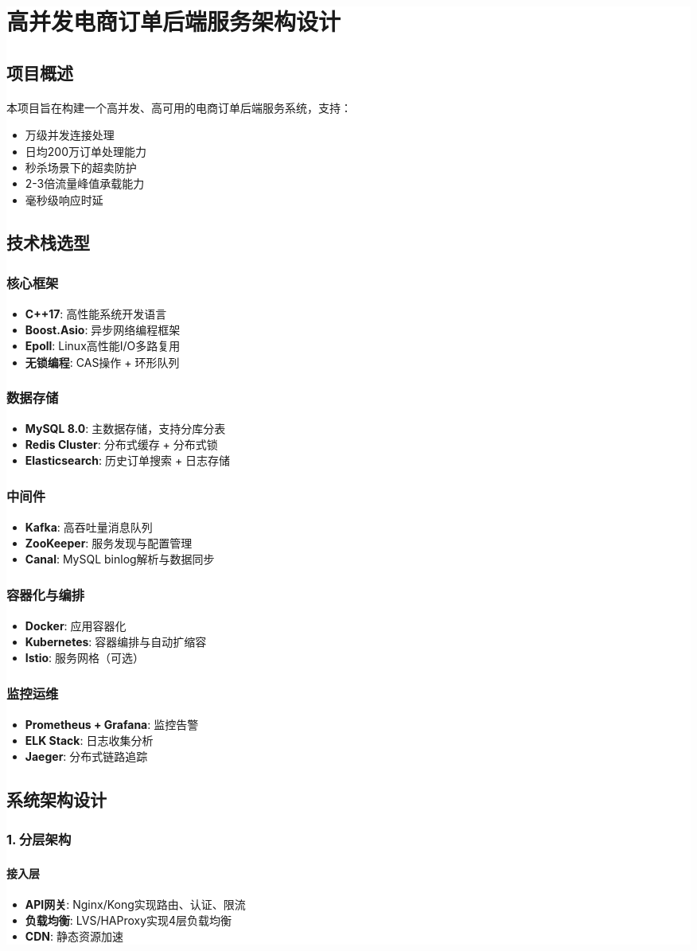 # 高并发电商订单后端服务架构设计

## 项目概述

本项目旨在构建一个高并发、高可用的电商订单后端服务系统，支持：
- 万级并发连接处理
- 日均200万订单处理能力
- 秒杀场景下的超卖防护
- 2-3倍流量峰值承载能力
- 毫秒级响应时延

## 技术栈选型

### 核心框架
- **C++17**: 高性能系统开发语言
- **Boost.Asio**: 异步网络编程框架
- **Epoll**: Linux高性能I/O多路复用
- **无锁编程**: CAS操作 + 环形队列

### 数据存储
- **MySQL 8.0**: 主数据存储，支持分库分表
- **Redis Cluster**: 分布式缓存 + 分布式锁
- **Elasticsearch**: 历史订单搜索 + 日志存储

### 中间件
- **Kafka**: 高吞吐量消息队列
- **ZooKeeper**: 服务发现与配置管理
- **Canal**: MySQL binlog解析与数据同步

### 容器化与编排
- **Docker**: 应用容器化
- **Kubernetes**: 容器编排与自动扩缩容
- **Istio**: 服务网格（可选）

### 监控运维
- **Prometheus + Grafana**: 监控告警
- **ELK Stack**: 日志收集分析
- **Jaeger**: 分布式链路追踪

## 系统架构设计

### 1. 分层架构

#### 接入层
- **API网关**: Nginx/Kong实现路由、认证、限流
- **负载均衡**: LVS/HAProxy实现4层负载均衡
- **CDN**: 静态资源加速
